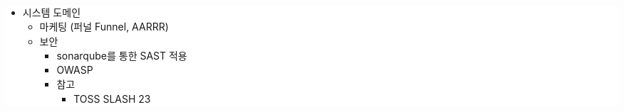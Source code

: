 * 시스템 도메인
  * 마케팅 (퍼널 Funnel, AARRR)
  * 보안
    * sonarqube를 통한 SAST 적용
    * OWASP
    * 참고
      * TOSS SLASH 23

